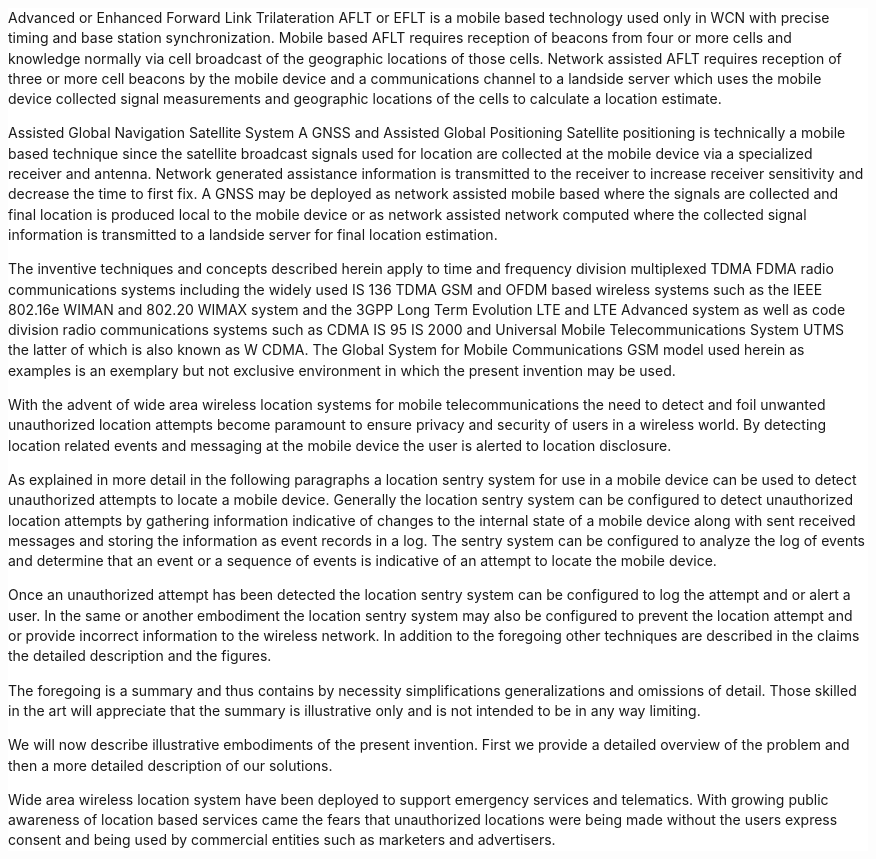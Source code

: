 Advanced or Enhanced Forward Link Trilateration AFLT or EFLT is a mobile based technology used only in WCN with precise timing and base station synchronization. Mobile based AFLT requires reception of beacons from four or more cells and knowledge normally via cell broadcast of the geographic locations of those cells. Network assisted AFLT requires reception of three or more cell beacons by the mobile device and a communications channel to a landside server which uses the mobile device collected signal measurements and geographic locations of the cells to calculate a location estimate.

Assisted Global Navigation Satellite System A GNSS and Assisted Global Positioning Satellite positioning is technically a mobile based technique since the satellite broadcast signals used for location are collected at the mobile device via a specialized receiver and antenna. Network generated assistance information is transmitted to the receiver to increase receiver sensitivity and decrease the time to first fix. A GNSS may be deployed as network assisted mobile based where the signals are collected and final location is produced local to the mobile device or as network assisted network computed where the collected signal information is transmitted to a landside server for final location estimation.

The inventive techniques and concepts described herein apply to time and frequency division multiplexed TDMA FDMA radio communications systems including the widely used IS 136 TDMA GSM and OFDM based wireless systems such as the IEEE 802.16e WIMAN and 802.20 WIMAX system and the 3GPP Long Term Evolution LTE and LTE Advanced system as well as code division radio communications systems such as CDMA IS 95 IS 2000 and Universal Mobile Telecommunications System UTMS the latter of which is also known as W CDMA. The Global System for Mobile Communications GSM model used herein as examples is an exemplary but not exclusive environment in which the present invention may be used.

With the advent of wide area wireless location systems for mobile telecommunications the need to detect and foil unwanted unauthorized location attempts become paramount to ensure privacy and security of users in a wireless world. By detecting location related events and messaging at the mobile device the user is alerted to location disclosure.

As explained in more detail in the following paragraphs a location sentry system for use in a mobile device can be used to detect unauthorized attempts to locate a mobile device. Generally the location sentry system can be configured to detect unauthorized location attempts by gathering information indicative of changes to the internal state of a mobile device along with sent received messages and storing the information as event records in a log. The sentry system can be configured to analyze the log of events and determine that an event or a sequence of events is indicative of an attempt to locate the mobile device.

Once an unauthorized attempt has been detected the location sentry system can be configured to log the attempt and or alert a user. In the same or another embodiment the location sentry system may also be configured to prevent the location attempt and or provide incorrect information to the wireless network. In addition to the foregoing other techniques are described in the claims the detailed description and the figures.

The foregoing is a summary and thus contains by necessity simplifications generalizations and omissions of detail. Those skilled in the art will appreciate that the summary is illustrative only and is not intended to be in any way limiting.

We will now describe illustrative embodiments of the present invention. First we provide a detailed overview of the problem and then a more detailed description of our solutions.

Wide area wireless location system have been deployed to support emergency services and telematics. With growing public awareness of location based services came the fears that unauthorized locations were being made without the users express consent and being used by commercial entities such as marketers and advertisers.
